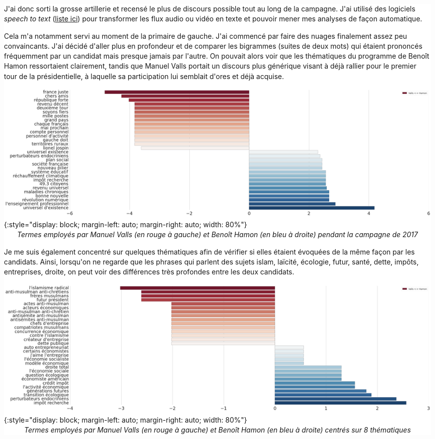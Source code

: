 J'ai donc sorti la grosse artillerie et recensé le plus de discours possible tout au long de la campagne.
J'ai utilisé des logiciels *speech to text* ([liste ici](https://en.wikipedia.org/wiki/List_of_speech_recognition_software)) pour transformer les flux audio ou vidéo en texte et pouvoir
mener mes analyses de façon automatique.

Cela m'a notamment servi au moment de la primaire de gauche. J'ai commencé par faire des nuages finalement assez peu convaincants.
J'ai décidé d'aller plus en profondeur et de comparer les bigrammes (suites de deux mots) qui étaient prononcés
fréquemment par un candidat mais presque jamais par l'autre.
On pouvait alors  voir que les thématiques du programme de Benoît Hamon ressortaient clairement,
tandis que Manuel Valls portait un discours plus générique visant à déjà rallier pour le premier tour
de la présidentielle, à laquelle sa participation lui semblait d'ores et déjà acquise.

![Termes employés par Manuel Valls et Benoît Hamon pendant la campagne de 2017](/images/content/valls_hamon_discours.png){:style="display: block; margin-left: auto; margin-right: auto; width: 80%"}
<span style="display: block; margin-left: auto; margin-right: auto; text-align:center">*Termes employés par Manuel Valls (en rouge à gauche) et Benoît Hamon (en bleu à droite) pendant la campagne de 2017*</span>

Je me suis également concentré sur quelques thématiques afin de vérifier si elles étaient évoquées de la même façon par les candidats.
Ainsi, lorsqu'on ne regarde que les phrases qui parlent des sujets islam, laïcité, écologie, futur, santé, dette, impôts, entreprises, droite, on peut voir des différences très profondes entre les deux candidats.

![Termes employés par Manuel Valls et Benoît Hamon pendant la campagne de 2017 sur une liste de thématiques](/images/content/valls_hamon_thematiques.png){:style="display: block; margin-left: auto; margin-right: auto; width: 80%"}
<span style="display: block; margin-left: auto; margin-right: auto; text-align:center">*Termes employés par Manuel Valls (en rouge à gauche) et Benoît Hamon (en bleu à droite) centrés sur 8 thématiques*</span>
